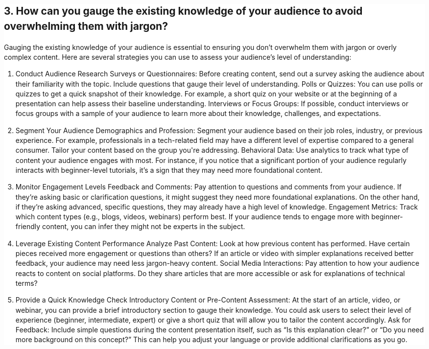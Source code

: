 ## 3. How can you gauge the existing knowledge of your audience to avoid overwhelming them with jargon?
Gauging the existing knowledge of your audience is essential to ensuring you don’t overwhelm them with jargon or overly complex content. Here are several strategies you can use to assess your audience’s level of understanding:

1. Conduct Audience Research
    Surveys or Questionnaires:
     Before creating content, send out a survey asking the audience about their familiarity with the topic. Include questions that gauge their level of understanding.
    Polls or Quizzes:
     You can use polls or quizzes to get a quick snapshot of their knowledge. For example, a short quiz on your website or at the beginning of a presentation can help assess their baseline understanding.
    Interviews or Focus Groups:
     If possible, conduct interviews or focus groups with a sample of your audience to learn more about their knowledge, challenges, and expectations.

2. Segment Your Audience
    Demographics and Profession:
     Segment your audience based on their job roles, industry, or previous experience. For example, professionals in a tech-related field may have a different level of expertise compared to a general consumer. Tailor your content based on the group you're addressing.
    Behavioral Data:
     Use analytics to track what type of content your audience engages with most. For instance, if you notice that a significant portion of your audience regularly interacts with beginner-level tutorials, it’s a sign that they may need more foundational content.

3. Monitor Engagement Levels
    Feedback and Comments:
     Pay attention to questions and comments from your audience. If they’re asking basic or clarification questions, it might suggest they need more foundational explanations. On the other hand, if they’re asking advanced, specific questions, they may already have a         high level of knowledge.
    Engagement Metrics:
     Track which content types (e.g., blogs, videos, webinars) perform best. If your audience tends to engage more with beginner-friendly content, you can infer they might not be experts in the subject.

4. Leverage Existing Content Performance
    Analyze Past Content:
     Look at how previous content has performed. Have certain pieces received more engagement or questions than others? If an article or video with simpler explanations received better feedback, your audience may need less jargon-heavy content.
    Social Media Interactions:
     Pay attention to how your audience reacts to content on social platforms. Do they share articles that are more accessible or ask for explanations of technical terms?

5. Provide a Quick Knowledge Check
    Introductory Content or Pre-Content Assessment:
     At the start of an article, video, or webinar, you can provide a brief introductory section to gauge their knowledge. You could ask users to select their level of experience (beginner, intermediate, expert) or give a short quiz that will allow you to tailor the         content accordingly.
    Ask for Feedback:
     Include simple questions during the content presentation itself, such as “Is this explanation clear?” or “Do you need more background on this concept?” This can help you adjust your language or provide additional clarifications as you go.
